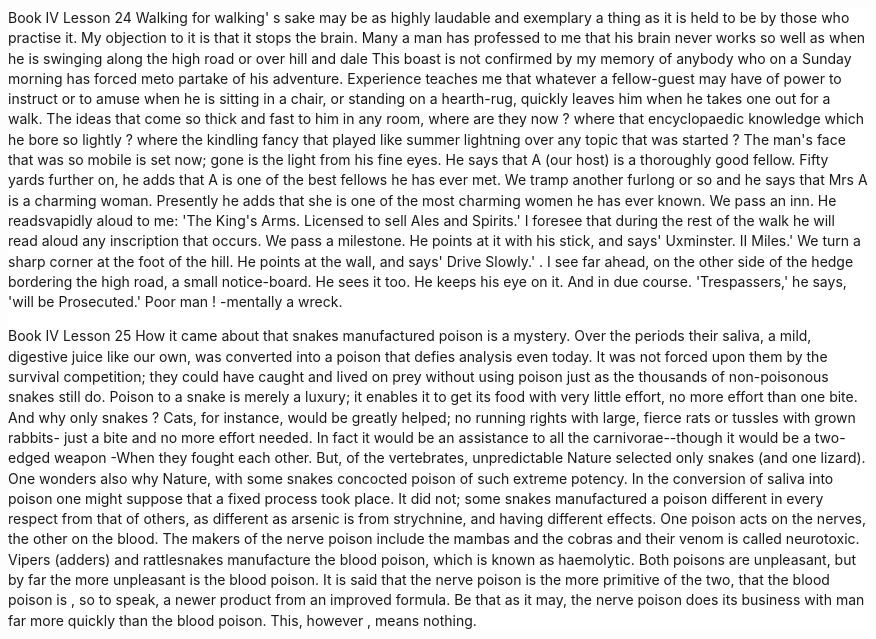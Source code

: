 Book IV Lesson 24
Walking for walking' s sake may be as highly laudable and exemplary a thing as it is held to be by those who practise it.
My objection to it is that it stops the brain.
Many a man has professed to me that his brain never works so well as when he is swinging along the high road or over hill and dale This boast is not confirmed by my memory of anybody who on a Sunday morning has forced meto partake of his adventure.
Experience teaches me that whatever a fellow-guest may have of power to instruct or to amuse when he is sitting in a chair, or standing on a hearth-rug, quickly leaves him when he takes one out for a walk.
The ideas that come so thick and fast to him in any room, where are they now ?
where that encyclopaedic knowledge which he bore so lightly ?
where the kindling fancy that played like summer lightning over any topic that was started ?
The man's face that was so mobile is set now; gone is the light from his fine eyes.
He says that A (our host) is a thoroughly good fellow.
Fifty yards further on, he adds that A is one of the best fellows he has ever met.
We tramp another furlong or so and he says that Mrs A is a charming woman.
Presently he adds that she is one of the most charming women he has ever known.
We pass an inn.
He readsvapidly aloud to me: 'The King's Arms.
Licensed to sell Ales and Spirits.'
I foresee that during the rest of the walk he will read aloud any inscription that occurs.
We pass a milestone.
He points at it with his stick, and says' Uxminster.
II Miles.'
We turn a sharp corner at the foot of the hill.
He points at the wall, and says' Drive Slowly.'
.
I see far ahead, on the other side of the hedge bordering the high road, a small notice-board.
He sees it too.
He keeps his eye on it.
And in due course.
'Trespassers,' he says, 'will be Prosecuted.'
Poor man !
-mentally a wreck.

Book IV Lesson 25
How it came about that snakes manufactured poison is a mystery.
Over the periods their saliva, a mild, digestive juice like our own, was converted into a poison that defies analysis even today.
It was not forced upon them by the survival competition; they could have caught and lived on prey without using poison just as the thousands of non-poisonous snakes still do.
Poison to a snake is merely a luxury; it enables it to get its food with very little effort, no more effort than one bite.
And why only snakes ?
Cats, for instance, would be greatly helped; no running rights with large, fierce rats or tussles with grown rabbits- just a bite and no more effort needed.
In fact it would be an assistance to all the carnivorae--though it would be a two-edged weapon -When they fought each other.
But, of the vertebrates, unpredictable Nature selected only snakes (and one lizard).
One wonders also why Nature, with some snakes concocted poison of such extreme potency.
In the conversion of saliva into poison one might suppose that a fixed process took place.
It did not; some snakes manufactured a poison different in every respect from that of others, as different as arsenic is from strychnine, and having different effects.
One poison acts on the nerves, the other on the blood.
The makers of the nerve poison include the mambas and the cobras and their venom is called neurotoxic.
Vipers (adders) and rattlesnakes manufacture the blood poison, which is known as haemolytic.
Both poisons are unpleasant, but by far the more unpleasant is the blood poison.
It is said that the nerve poison is the more primitive of the two, that the blood poison is , so to speak, a newer product from an improved formula.
Be that as it may, the nerve poison does its business with man far more quickly than the blood poison.
This, however , means nothing.